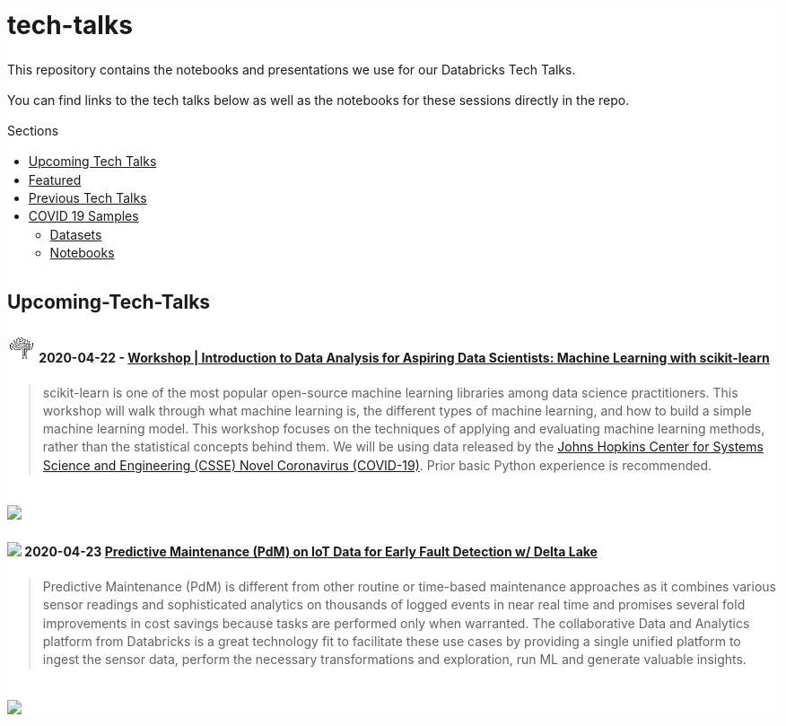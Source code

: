 # tech-talks
This repository contains the notebooks and presentations we use for our Databricks Tech Talks.

You can find links to the tech talks below as well as the notebooks for these sessions directly in the repo. 

Sections
- [Upcoming Tech Talks](#Upcoming-Tech-Talks)
- [Featured](#Featured)
- [Previous Tech Talks](#Previous-Tech-Talks)
- [COVID 19 Samples](#COVID-19-Samples)
  * [Datasets](#datasets)
  * [Notebooks](#notebooks)


<a name="Upcoming-Tech-Talks"/>

## Upcoming-Tech-Talks

#### <img src="./images/Machine_learning_Black-01.png" width="32"/> 2020-04-22 - [Workshop | Introduction to Data Analysis for Aspiring Data Scientists: Machine Learning with scikit-learn](https://www.meetup.com/data-ai-online/events/269838467/)  
<blockquote>
	scikit-learn is one of the most popular open-source machine learning libraries among data science practitioners. This workshop will walk through what machine learning is, the different types of machine learning, and how to build a simple machine learning model. This workshop focuses on the techniques of applying and evaluating machine learning methods, rather than the statistical concepts behind them. We will be using data released by the <a href="https://github.com/CSSEGISandData/COVID-19" target="_blank">Johns Hopkins Center for Systems Science and Engineering (CSSE) Novel Coronavirus (COVID-19)</a>. Prior basic Python experience is recommended.
</blockquote><br/>
<img src="./images/introduction-to-data-analysis-for-aspiring-data-scientists-part-3.jpg" width="800"/><br/>

#### <img src="https://pages.databricks.com/rs/094-YMS-629/images/delta-lake-tiny-logo.png"> 2020-04-23 [Predictive Maintenance (PdM) on IoT Data for Early Fault Detection w/ Delta Lake](https://www.meetup.com/data-ai-online/events/270166033/)
<blockquote>
	Predictive Maintenance (PdM) is different from other routine or time-based maintenance approaches as it combines various sensor readings and sophisticated analytics on thousands of logged events in near real time and promises several fold improvements in cost savings because tasks are performed only when warranted. The collaborative Data and Analytics platform from Databricks is a great technology fit to facilitate these use cases by providing a single unified platform to ingest the sensor data, perform the necessary transformations and exploration, run ML and generate valuable insights.
</blockquote><br/>
<img src="./images/predictive-maintenance-iot.jpg" width="800"/><br/>
